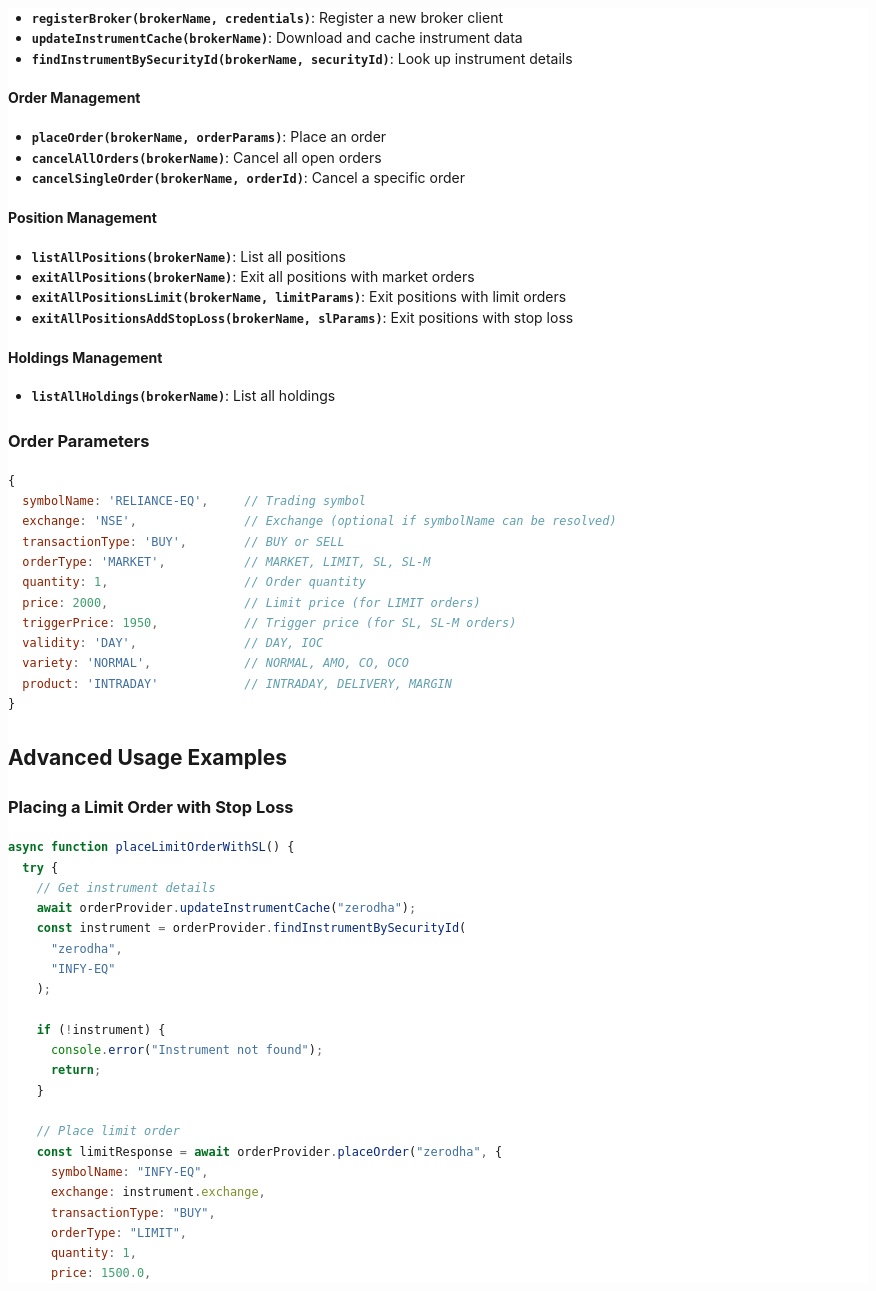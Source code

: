 - **`registerBroker(brokerName, credentials)`**: Register a new broker client
- **`updateInstrumentCache(brokerName)`**: Download and cache instrument data
- **`findInstrumentBySecurityId(brokerName, securityId)`**: Look up instrument details

#### Order Management

- **`placeOrder(brokerName, orderParams)`**: Place an order
- **`cancelAllOrders(brokerName)`**: Cancel all open orders
- **`cancelSingleOrder(brokerName, orderId)`**: Cancel a specific order

#### Position Management

- **`listAllPositions(brokerName)`**: List all positions
- **`exitAllPositions(brokerName)`**: Exit all positions with market orders
- **`exitAllPositionsLimit(brokerName, limitParams)`**: Exit positions with limit orders
- **`exitAllPositionsAddStopLoss(brokerName, slParams)`**: Exit positions with stop loss

#### Holdings Management

- **`listAllHoldings(brokerName)`**: List all holdings

### Order Parameters

```javascript
{
  symbolName: 'RELIANCE-EQ',     // Trading symbol
  exchange: 'NSE',               // Exchange (optional if symbolName can be resolved)
  transactionType: 'BUY',        // BUY or SELL
  orderType: 'MARKET',           // MARKET, LIMIT, SL, SL-M
  quantity: 1,                   // Order quantity
  price: 2000,                   // Limit price (for LIMIT orders)
  triggerPrice: 1950,            // Trigger price (for SL, SL-M orders)
  validity: 'DAY',               // DAY, IOC
  variety: 'NORMAL',             // NORMAL, AMO, CO, OCO
  product: 'INTRADAY'            // INTRADAY, DELIVERY, MARGIN
}
```

## Advanced Usage Examples

### Placing a Limit Order with Stop Loss

```javascript
async function placeLimitOrderWithSL() {
  try {
    // Get instrument details
    await orderProvider.updateInstrumentCache("zerodha");
    const instrument = orderProvider.findInstrumentBySecurityId(
      "zerodha",
      "INFY-EQ"
    );

    if (!instrument) {
      console.error("Instrument not found");
      return;
    }

    // Place limit order
    const limitResponse = await orderProvider.placeOrder("zerodha", {
      symbolName: "INFY-EQ",
      exchange: instrument.exchange,
      transactionType: "BUY",
      orderType: "LIMIT",
      quantity: 1,
      price: 1500.0,
```